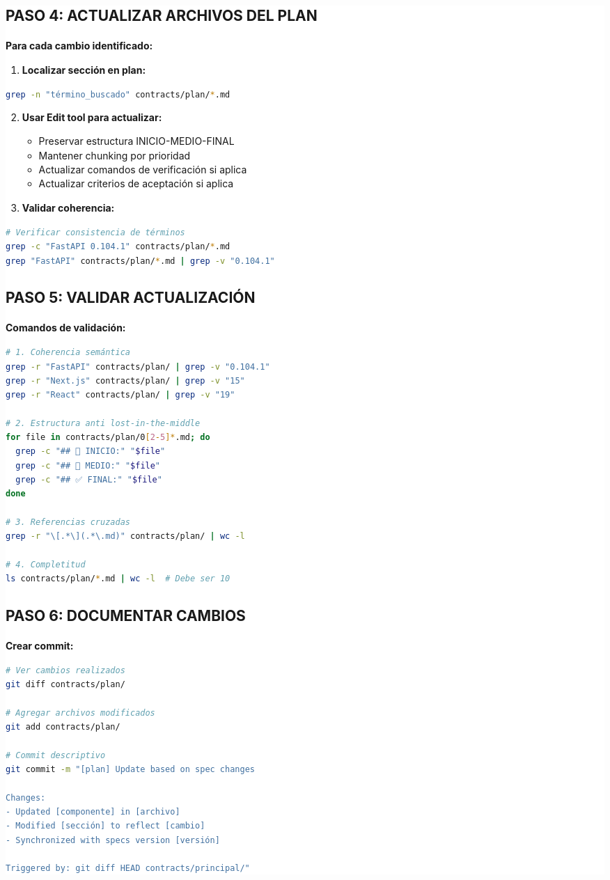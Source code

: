 ## PASO 4: ACTUALIZAR ARCHIVOS DEL PLAN

**Para cada cambio identificado:**

1. **Localizar sección en plan:**
```bash
grep -n "término_buscado" contracts/plan/*.md
```

2. **Usar Edit tool para actualizar:**
   - Preservar estructura INICIO-MEDIO-FINAL
   - Mantener chunking por prioridad
   - Actualizar comandos de verificación si aplica
   - Actualizar criterios de aceptación si aplica

3. **Validar coherencia:**
```bash
# Verificar consistencia de términos
grep -c "FastAPI 0.104.1" contracts/plan/*.md
grep "FastAPI" contracts/plan/*.md | grep -v "0.104.1"
```

## PASO 5: VALIDAR ACTUALIZACIÓN

**Comandos de validación:**
```bash
# 1. Coherencia semántica
grep -r "FastAPI" contracts/plan/ | grep -v "0.104.1"
grep -r "Next.js" contracts/plan/ | grep -v "15"
grep -r "React" contracts/plan/ | grep -v "19"

# 2. Estructura anti lost-in-the-middle
for file in contracts/plan/0[2-5]*.md; do
  grep -c "## 🎯 INICIO:" "$file"
  grep -c "## 📅 MEDIO:" "$file"
  grep -c "## ✅ FINAL:" "$file"
done

# 3. Referencias cruzadas
grep -r "\[.*\](.*\.md)" contracts/plan/ | wc -l

# 4. Completitud
ls contracts/plan/*.md | wc -l  # Debe ser 10
```

## PASO 6: DOCUMENTAR CAMBIOS

**Crear commit:**
```bash
# Ver cambios realizados
git diff contracts/plan/

# Agregar archivos modificados
git add contracts/plan/

# Commit descriptivo
git commit -m "[plan] Update based on spec changes

Changes:
- Updated [componente] in [archivo]
- Modified [sección] to reflect [cambio]
- Synchronized with specs version [versión]

Triggered by: git diff HEAD contracts/principal/"
```
